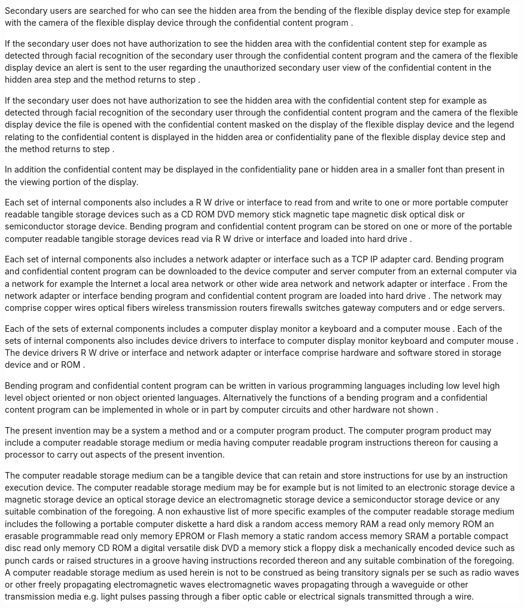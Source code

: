 Secondary users are searched for who can see the hidden area from the bending of the flexible display device step for example with the camera of the flexible display device through the confidential content program .

If the secondary user does not have authorization to see the hidden area with the confidential content step for example as detected through facial recognition of the secondary user through the confidential content program and the camera of the flexible display device an alert is sent to the user regarding the unauthorized secondary user view of the confidential content in the hidden area step and the method returns to step .

If the secondary user does not have authorization to see the hidden area with the confidential content step for example as detected through facial recognition of the secondary user through the confidential content program and the camera of the flexible display device the file is opened with the confidential content masked on the display of the flexible display device and the legend relating to the confidential content is displayed in the hidden area or confidentiality pane of the flexible display device step and the method returns to step .

In addition the confidential content may be displayed in the confidentiality pane or hidden area in a smaller font than present in the viewing portion of the display.

Each set of internal components also includes a R W drive or interface to read from and write to one or more portable computer readable tangible storage devices such as a CD ROM DVD memory stick magnetic tape magnetic disk optical disk or semiconductor storage device. Bending program and confidential content program can be stored on one or more of the portable computer readable tangible storage devices read via R W drive or interface and loaded into hard drive .

Each set of internal components also includes a network adapter or interface such as a TCP IP adapter card. Bending program and confidential content program can be downloaded to the device computer and server computer from an external computer via a network for example the Internet a local area network or other wide area network and network adapter or interface . From the network adapter or interface bending program and confidential content program are loaded into hard drive . The network may comprise copper wires optical fibers wireless transmission routers firewalls switches gateway computers and or edge servers.

Each of the sets of external components includes a computer display monitor a keyboard and a computer mouse . Each of the sets of internal components also includes device drivers to interface to computer display monitor keyboard and computer mouse . The device drivers R W drive or interface and network adapter or interface comprise hardware and software stored in storage device and or ROM .

Bending program and confidential content program can be written in various programming languages including low level high level object oriented or non object oriented languages. Alternatively the functions of a bending program and a confidential content program can be implemented in whole or in part by computer circuits and other hardware not shown .

The present invention may be a system a method and or a computer program product. The computer program product may include a computer readable storage medium or media having computer readable program instructions thereon for causing a processor to carry out aspects of the present invention.

The computer readable storage medium can be a tangible device that can retain and store instructions for use by an instruction execution device. The computer readable storage medium may be for example but is not limited to an electronic storage device a magnetic storage device an optical storage device an electromagnetic storage device a semiconductor storage device or any suitable combination of the foregoing. A non exhaustive list of more specific examples of the computer readable storage medium includes the following a portable computer diskette a hard disk a random access memory RAM a read only memory ROM an erasable programmable read only memory EPROM or Flash memory a static random access memory SRAM a portable compact disc read only memory CD ROM a digital versatile disk DVD a memory stick a floppy disk a mechanically encoded device such as punch cards or raised structures in a groove having instructions recorded thereon and any suitable combination of the foregoing. A computer readable storage medium as used herein is not to be construed as being transitory signals per se such as radio waves or other freely propagating electromagnetic waves electromagnetic waves propagating through a waveguide or other transmission media e.g. light pulses passing through a fiber optic cable or electrical signals transmitted through a wire.
